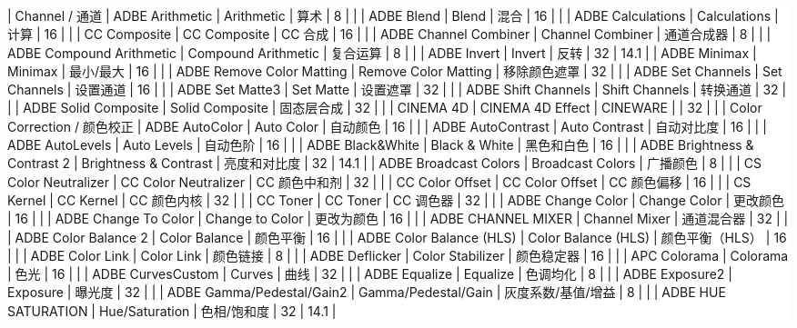 | Channel / 通道                   | ADBE Arithmetic              | Arithmetic                | 算术             | 8    |     |
| ADBE Blend                       | Blend                        | 混合                      | 16               |      |
| ADBE Calculations                | Calculations                 | 计算                      | 16               |      |
| CC Composite                     | CC Composite                 | CC 合成                   | 16               |      |
| ADBE Channel Combiner            | Channel Combiner             | 通道合成器                | 8                |      |
| ADBE Compound Arithmetic         | Compound Arithmetic          | 复合运算                  | 8                |      |
| ADBE Invert                      | Invert                       | 反转                      | 32               | 14.1 |
| ADBE Minimax                     | Minimax                      | 最小/最大                 | 16               |      |
| ADBE Remove Color Matting        | Remove Color Matting         | 移除颜色遮罩              | 32               |      |
| ADBE Set Channels                | Set Channels                 | 设置通道                  | 16               |      |
| ADBE Set Matte3                  | Set Matte                    | 设置遮罩                  | 32               |      |
| ADBE Shift Channels              | Shift Channels               | 转换通道                  | 32               |      |
| ADBE Solid Composite             | Solid Composite              | 固态层合成                | 32               |      |
| CINEMA 4D                        | CINEMA 4D Effect             | CINEWARE                  |                  | 32   |     |
| Color Correction / 颜色校正      | ADBE AutoColor               | Auto Color                | 自动颜色         | 16   |     |
| ADBE AutoContrast                | Auto Contrast                | 自动对比度                | 16               |      |
| ADBE AutoLevels                  | Auto Levels                  | 自动色阶                  | 16               |      |
| ADBE Black&White                 | Black & White                | 黑色和白色                | 16               |      |
| ADBE Brightness & Contrast 2     | Brightness & Contrast        | 亮度和对比度              | 32               | 14.1 |
| ADBE Broadcast Colors            | Broadcast Colors             | 广播颜色                  | 8                |      |
| CS Color Neutralizer             | CC Color Neutralizer         | CC 颜色中和剂             | 32               |      |
| CC Color Offset                  | CC Color Offset              | CC 颜色偏移               | 16               |      |
| CS Kernel                        | CC Kernel                    | CC 颜色内核               | 32               |      |
| CC Toner                         | CC Toner                     | CC 调色器                 | 32               |      |
| ADBE Change Color                | Change Color                 | 更改颜色                  | 16               |      |
| ADBE Change To Color             | Change to Color              | 更改为颜色                | 16               |      |
| ADBE CHANNEL MIXER               | Channel Mixer                | 通道混合器                | 32               |      |
| ADBE Color Balance 2             | Color Balance                | 颜色平衡                  | 16               |      |
| ADBE Color Balance (HLS)         | Color Balance (HLS)          | 颜色平衡（HLS）           | 16               |      |
| ADBE Color Link                  | Color Link                   | 颜色链接                  | 8                |      |
| ADBE Deflicker                   | Color Stabilizer             | 颜色稳定器                | 16               |      |
| APC Colorama                     | Colorama                     | 色光                      | 16               |      |
| ADBE CurvesCustom                | Curves                       | 曲线                      | 32               |      |
| ADBE Equalize                    | Equalize                     | 色调均化                  | 8                |      |
| ADBE Exposure2                   | Exposure                     | 曝光度                    | 32               |      |
| ADBE Gamma/Pedestal/Gain2        | Gamma/Pedestal/Gain          | 灰度系数/基值/增益        | 8                |      |
| ADBE HUE SATURATION              | Hue/Saturation               | 色相/饱和度               | 32               | 14.1 |